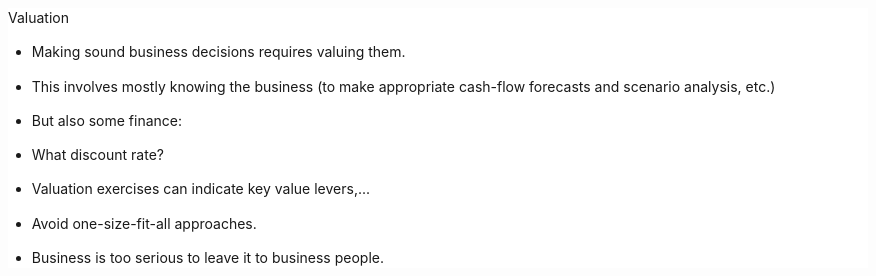 Valuation

- Making sound business decisions requires valuing them.

- This involves mostly knowing the business (to make appropriate cash-flow forecasts and scenario analysis, etc.)

- But also some finance:

- What discount rate?

- Valuation exercises can indicate key value levers,...

- Avoid one-size-fit-all approaches.

- Business is too serious to leave it to business people.
